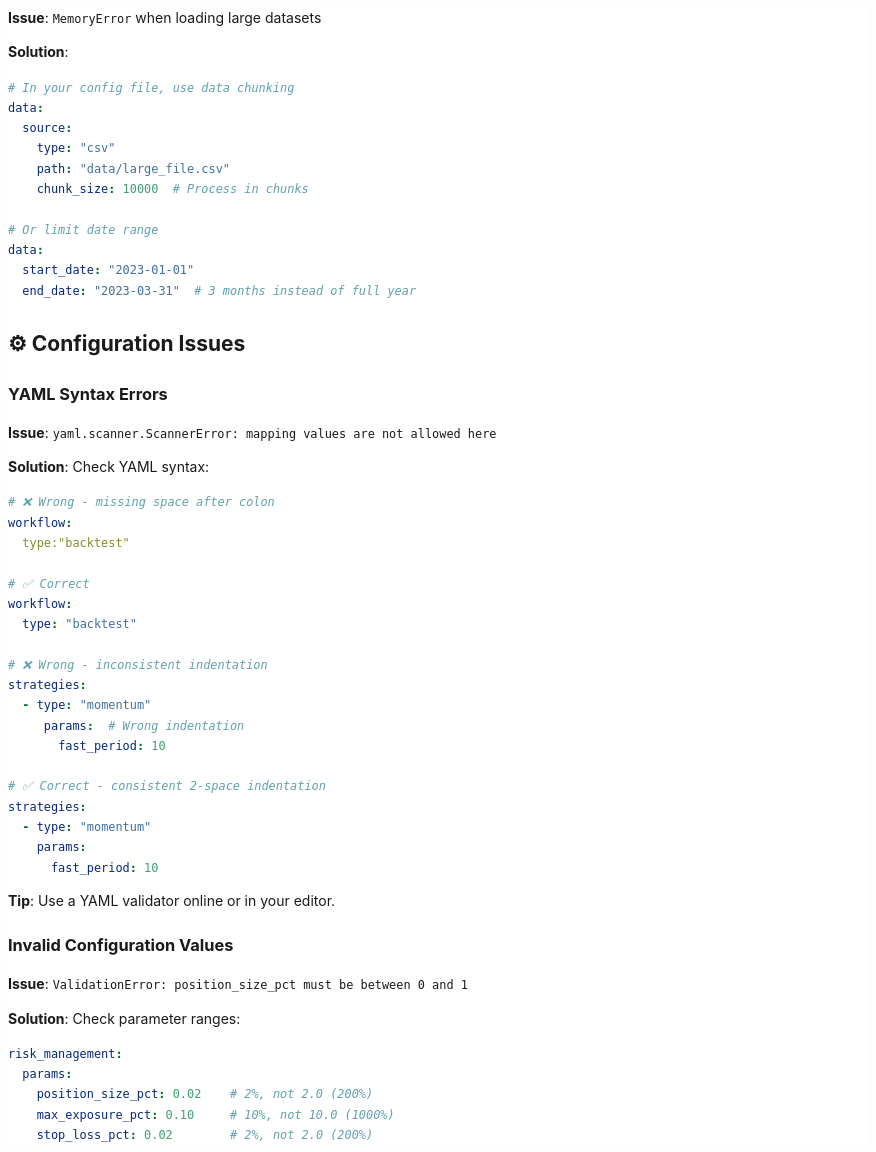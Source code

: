 **Issue**: `MemoryError` when loading large datasets

**Solution**:
```yaml
# In your config file, use data chunking
data:
  source:
    type: "csv"
    path: "data/large_file.csv"
    chunk_size: 10000  # Process in chunks
    
# Or limit date range
data:
  start_date: "2023-01-01"
  end_date: "2023-03-31"  # 3 months instead of full year
```

## ⚙️ Configuration Issues

### YAML Syntax Errors

**Issue**: `yaml.scanner.ScannerError: mapping values are not allowed here`

**Solution**: Check YAML syntax:
```yaml
# ❌ Wrong - missing space after colon
workflow:
  type:"backtest"
  
# ✅ Correct
workflow:
  type: "backtest"
  
# ❌ Wrong - inconsistent indentation
strategies:
  - type: "momentum"
     params:  # Wrong indentation
       fast_period: 10
       
# ✅ Correct - consistent 2-space indentation
strategies:
  - type: "momentum"
    params:
      fast_period: 10
```

**Tip**: Use a YAML validator online or in your editor.

### Invalid Configuration Values

**Issue**: `ValidationError: position_size_pct must be between 0 and 1`

**Solution**: Check parameter ranges:
```yaml
risk_management:
  params:
    position_size_pct: 0.02    # 2%, not 2.0 (200%)
    max_exposure_pct: 0.10     # 10%, not 10.0 (1000%)
    stop_loss_pct: 0.02        # 2%, not 2.0 (200%)
```

